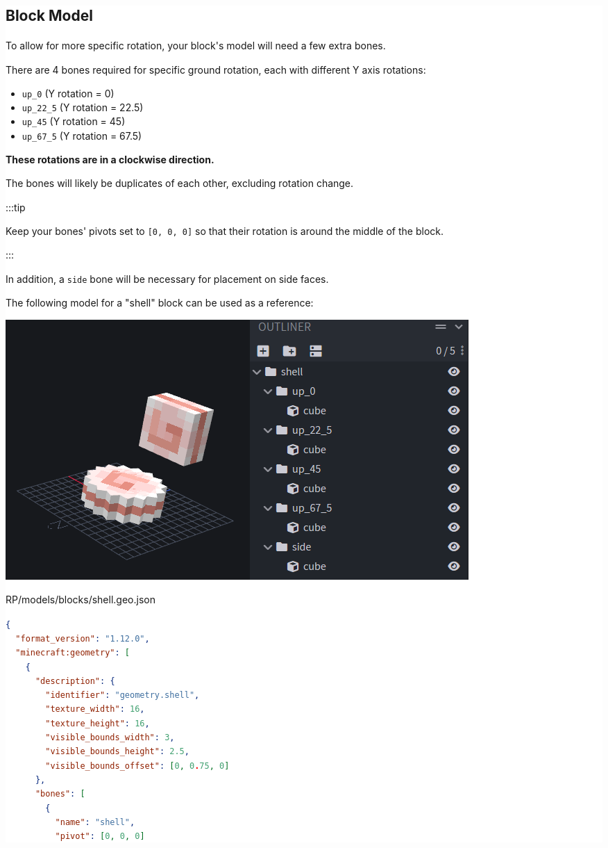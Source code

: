 
## Block Model

To allow for more specific rotation, your block's model will need a few extra bones.

There are 4 bones required for specific ground rotation, each with different Y axis rotations:

-   `up_0` (Y rotation = 0)
-   `up_22_5` (Y rotation = 22.5)
-   `up_45` (Y rotation = 45)
-   `up_67_5` (Y rotation = 67.5)

**These rotations are in a clockwise direction.**

The bones will likely be duplicates of each other, excluding rotation change.

:::tip

Keep your bones' pivots set to `[0, 0, 0]` so that their rotation is around the middle of the block.

:::

In addition, a `side` bone will be necessary for placement on side faces.


The following model for a "shell" block can be used as a reference:

![](/assets/images/blocks/head-like-rotation/model_bones.png)

<Spoiler title="Shell Example Model">

<CodeHeader>RP/models/blocks/shell.geo.json</CodeHeader>

```json
{
  "format_version": "1.12.0",
  "minecraft:geometry": [
    {
      "description": {
        "identifier": "geometry.shell",
        "texture_width": 16,
        "texture_height": 16,
        "visible_bounds_width": 3,
        "visible_bounds_height": 2.5,
        "visible_bounds_offset": [0, 0.75, 0]
      },
      "bones": [
        {
          "name": "shell",
          "pivot": [0, 0, 0]
```
